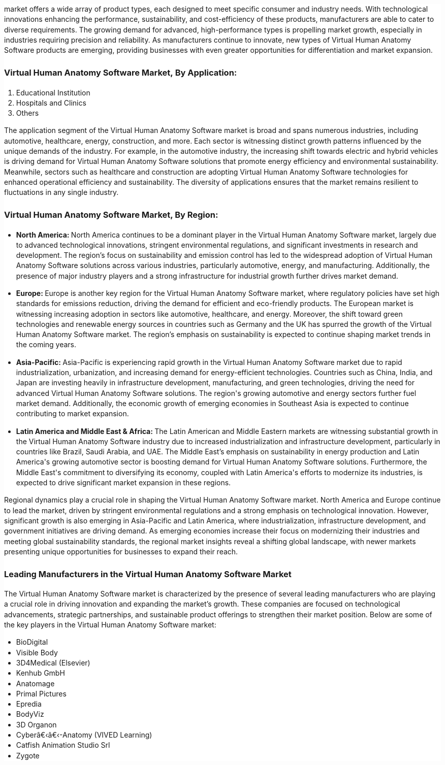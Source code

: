 market offers a wide array of product types, each designed to meet specific consumer and industry needs. With technological innovations enhancing the performance, sustainability, and cost-efficiency of these products, manufacturers are able to cater to diverse requirements. The growing demand for advanced, high-performance types is propelling market growth, especially in industries requiring precision and reliability. As manufacturers continue to innovate, new types of Virtual Human Anatomy Software products are emerging, providing businesses with even greater opportunities for differentiation and market expansion.</p><h3>Virtual Human Anatomy Software Market,&nbsp;By Application:</h3><ol><li>Educational Institution<li> Hospitals and Clinics<li> Others</li></ol><p>The application segment of the Virtual Human Anatomy Software market is broad and spans numerous industries, including automotive, healthcare, energy, construction, and more. Each sector is witnessing distinct growth patterns influenced by the unique demands of the industry. For example, in the automotive industry, the increasing shift towards electric and hybrid vehicles is driving demand for Virtual Human Anatomy Software solutions that promote energy efficiency and environmental sustainability. Meanwhile, sectors such as healthcare and construction are adopting Virtual Human Anatomy Software technologies for enhanced operational efficiency and sustainability. The diversity of applications ensures that the market remains resilient to fluctuations in any single industry.</p><h3>Virtual Human Anatomy Software Market, By Region:</h3><ul><li><p><strong>North America:&nbsp;</strong>North America continues to be a dominant player in the Virtual Human Anatomy Software market, largely due to advanced technological innovations, stringent environmental regulations, and significant investments in research and development. The region&rsquo;s focus on sustainability and emission control has led to the widespread adoption of Virtual Human Anatomy Software solutions across various industries, particularly automotive, energy, and manufacturing. Additionally, the presence of major industry players and a strong infrastructure for industrial growth further drives market demand.</p></li><li><p><strong><strong>Europe:&nbsp;</strong></strong>Europe is another key region for the Virtual Human Anatomy Software market, where regulatory policies have set high standards for emissions reduction, driving the demand for efficient and eco-friendly products. The European market is witnessing increasing adoption in sectors like automotive, healthcare, and energy. Moreover, the shift toward green technologies and renewable energy sources in countries such as Germany and the UK has spurred the growth of the Virtual Human Anatomy Software market. The region&rsquo;s emphasis on sustainability is expected to continue shaping market trends in the coming years.</p></li><li><p><strong><strong>Asia-Pacific:&nbsp;</strong></strong>Asia-Pacific is experiencing rapid growth in the Virtual Human Anatomy Software market due to rapid industrialization, urbanization, and increasing demand for energy-efficient technologies. Countries such as China, India, and Japan are investing heavily in infrastructure development, manufacturing, and green technologies, driving the need for advanced Virtual Human Anatomy Software solutions. The region's growing automotive and energy sectors further fuel market demand. Additionally, the economic growth of emerging economies in Southeast Asia is expected to continue contributing to market expansion.</p></li><li><p><strong><strong>Latin America and Middle East &amp; Africa:&nbsp;</strong></strong>The Latin American and Middle Eastern markets are witnessing substantial growth in the Virtual Human Anatomy Software industry due to increased industrialization and infrastructure development, particularly in countries like Brazil, Saudi Arabia, and UAE. The Middle East&rsquo;s emphasis on sustainability in energy production and Latin America's growing automotive sector is boosting demand for Virtual Human Anatomy Software solutions. Furthermore, the Middle East's commitment to diversifying its economy, coupled with Latin America's efforts to modernize its industries, is expected to drive significant market expansion in these regions.</p></li></ul><p>Regional dynamics play a crucial role in shaping the Virtual Human Anatomy Software market. North America and Europe continue to lead the market, driven by stringent environmental regulations and a strong emphasis on technological innovation. However, significant growth is also emerging in Asia-Pacific and Latin America, where industrialization, infrastructure development, and government initiatives are driving demand. As emerging economies increase their focus on modernizing their industries and meeting global sustainability standards, the regional market insights reveal a shifting global landscape, with newer markets presenting unique opportunities for businesses to expand their reach.</p><h3><strong>Leading Manufacturers in the Virtual Human Anatomy Software Market</strong></h3><p>The Virtual Human Anatomy Software market is characterized by the presence of several leading manufacturers who are playing a crucial role in driving innovation and expanding the market&rsquo;s growth. These companies are focused on technological advancements, strategic partnerships, and sustainable product offerings to strengthen their market position. Below are some of the key players in the Virtual Human Anatomy Software market:</p></div><div class="article-main__content" data-test-id="publishing-text-block"><ul><li><span class="">BioDigital<li> Visible Body<li> 3D4Medical (Elsevier)<li> Kenhub GmbH<li> Anatomage<li> Primal Pictures<li> Epredia<li> BodyViz<li> 3D Organon<li> Cyberâ€‹â€‹-Anatomy (VIVED Learning)<li> Catfish Animation Studio Srl<li> Zygote
